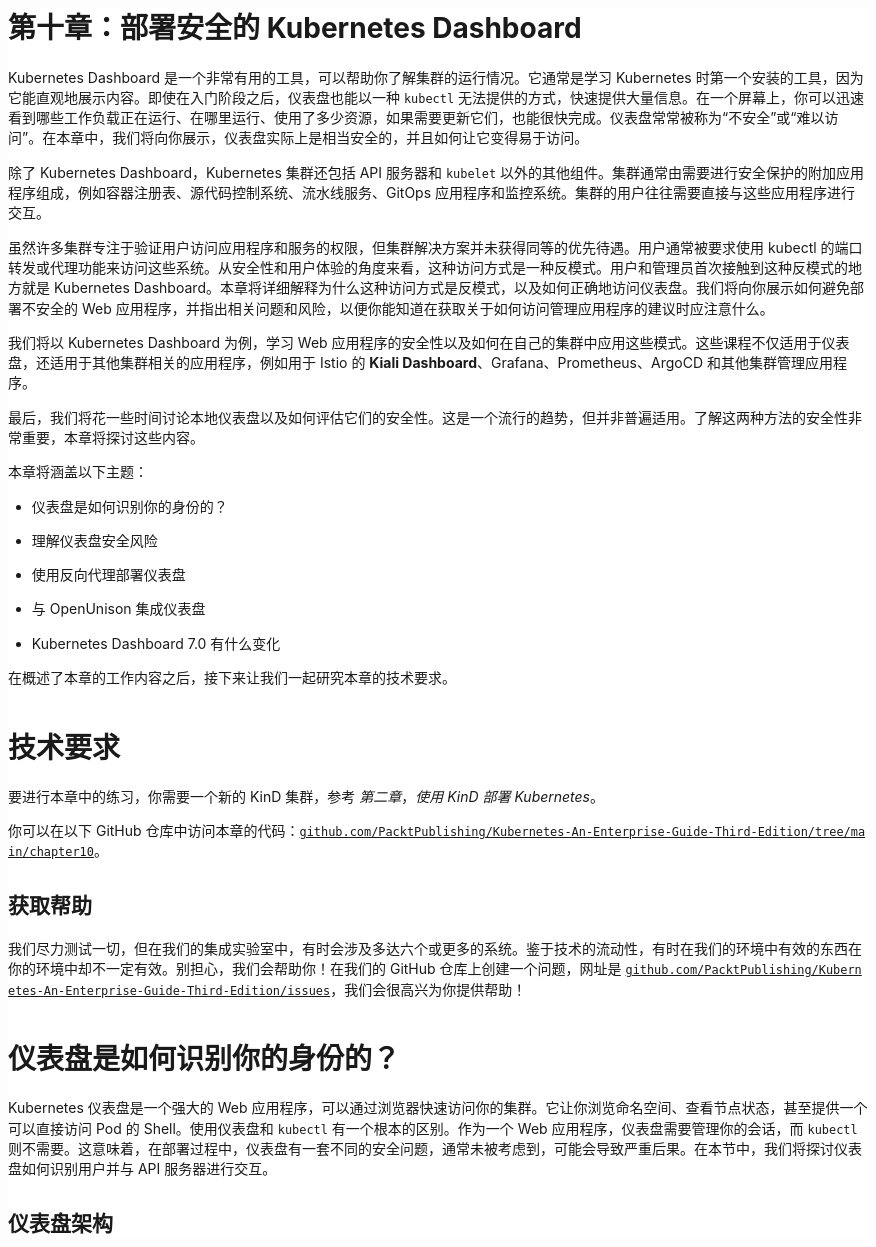 

# 第十章：部署安全的 Kubernetes Dashboard

Kubernetes Dashboard 是一个非常有用的工具，可以帮助你了解集群的运行情况。它通常是学习 Kubernetes 时第一个安装的工具，因为它能直观地展示内容。即使在入门阶段之后，仪表盘也能以一种 `kubectl` 无法提供的方式，快速提供大量信息。在一个屏幕上，你可以迅速看到哪些工作负载正在运行、在哪里运行、使用了多少资源，如果需要更新它们，也能很快完成。仪表盘常常被称为“不安全”或“难以访问”。在本章中，我们将向你展示，仪表盘实际上是相当安全的，并且如何让它变得易于访问。

除了 Kubernetes Dashboard，Kubernetes 集群还包括 API 服务器和 `kubelet` 以外的其他组件。集群通常由需要进行安全保护的附加应用程序组成，例如容器注册表、源代码控制系统、流水线服务、GitOps 应用程序和监控系统。集群的用户往往需要直接与这些应用程序进行交互。

虽然许多集群专注于验证用户访问应用程序和服务的权限，但集群解决方案并未获得同等的优先待遇。用户通常被要求使用 kubectl 的端口转发或代理功能来访问这些系统。从安全性和用户体验的角度来看，这种访问方式是一种反模式。用户和管理员首次接触到这种反模式的地方就是 Kubernetes Dashboard。本章将详细解释为什么这种访问方式是反模式，以及如何正确地访问仪表盘。我们将向你展示如何避免部署不安全的 Web 应用程序，并指出相关问题和风险，以便你能知道在获取关于如何访问管理应用程序的建议时应注意什么。

我们将以 Kubernetes Dashboard 为例，学习 Web 应用程序的安全性以及如何在自己的集群中应用这些模式。这些课程不仅适用于仪表盘，还适用于其他集群相关的应用程序，例如用于 Istio 的 **Kiali Dashboard**、Grafana、Prometheus、ArgoCD 和其他集群管理应用程序。

最后，我们将花一些时间讨论本地仪表盘以及如何评估它们的安全性。这是一个流行的趋势，但并非普遍适用。了解这两种方法的安全性非常重要，本章将探讨这些内容。

本章将涵盖以下主题：

+   仪表盘是如何识别你的身份的？

+   理解仪表盘安全风险

+   使用反向代理部署仪表盘

+   与 OpenUnison 集成仪表盘

+   Kubernetes Dashboard 7.0 有什么变化

在概述了本章的工作内容之后，接下来让我们一起研究本章的技术要求。

# 技术要求

要进行本章中的练习，你需要一个新的 KinD 集群，参考 *第二章*，*使用 KinD 部署 Kubernetes*。

你可以在以下 GitHub 仓库中访问本章的代码：[`github.com/PacktPublishing/Kubernetes-An-Enterprise-Guide-Third-Edition/tree/main/chapter10`](https://github.com/PacktPublishing/Kubernetes-An-Enterprise-Guide-Third-Edition/tree/main/chapter10)。

## 获取帮助

我们尽力测试一切，但在我们的集成实验室中，有时会涉及多达六个或更多的系统。鉴于技术的流动性，有时在我们的环境中有效的东西在你的环境中却不一定有效。别担心，我们会帮助你！在我们的 GitHub 仓库上创建一个问题，网址是 [`github.com/PacktPublishing/Kubernetes-An-Enterprise-Guide-Third-Edition/issues`](https://github.com/PacktPublishing/Kubernetes-An-Enterprise-Guide-Third-Edition/issues)，我们会很高兴为你提供帮助！

# 仪表盘是如何识别你的身份的？

Kubernetes 仪表盘是一个强大的 Web 应用程序，可以通过浏览器快速访问你的集群。它让你浏览命名空间、查看节点状态，甚至提供一个可以直接访问 Pod 的 Shell。使用仪表盘和 `kubectl` 有一个根本的区别。作为一个 Web 应用程序，仪表盘需要管理你的会话，而 `kubectl` 则不需要。这意味着，在部署过程中，仪表盘有一套不同的安全问题，通常未被考虑到，可能会导致严重后果。在本节中，我们将探讨仪表盘如何识别用户并与 API 服务器进行交互。

## 仪表盘架构
